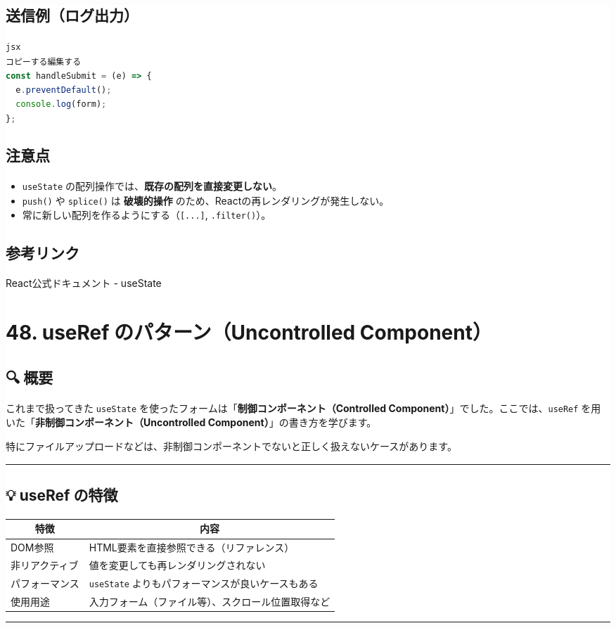 ```jsx

```

## 送信例（ログ出力）

```jsx
jsx
コピーする編集する
const handleSubmit = (e) => {
  e.preventDefault();
  console.log(form);
};

```

## 注意点

- `useState` の配列操作では、**既存の配列を直接変更しない**。
- `push()` や `splice()` は **破壊的操作** のため、Reactの再レンダリングが発生しない。
- 常に新しい配列を作るようにする（`[...]`, `.filter()`）。

## 参考リンク

React公式ドキュメント - useState

# 48. useRef のパターン（Uncontrolled Component）

## 🔍 概要

これまで扱ってきた `useState` を使ったフォームは「**制御コンポーネント（Controlled Component）**」でした。ここでは、`useRef` を用いた「**非制御コンポーネント（Uncontrolled Component）**」の書き方を学びます。

特にファイルアップロードなどは、非制御コンポーネントでないと正しく扱えないケースがあります。

---

## 💡 useRef の特徴

| 特徴 | 内容 |
| --- | --- |
| DOM参照 | HTML要素を直接参照できる（リファレンス） |
| 非リアクティブ | 値を変更しても再レンダリングされない |
| パフォーマンス | `useState` よりもパフォーマンスが良いケースもある |
| 使用用途 | 入力フォーム（ファイル等）、スクロール位置取得など |

---
